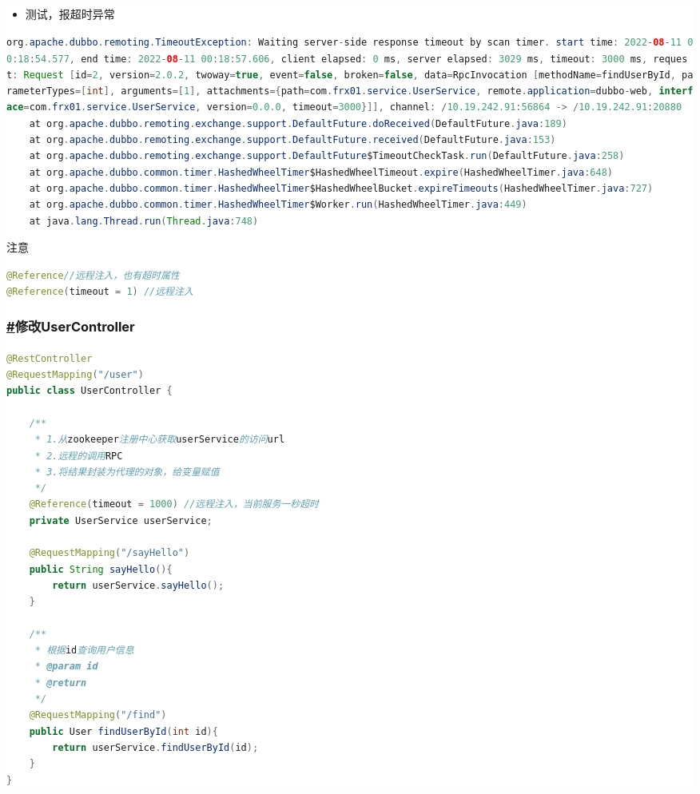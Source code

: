 * 测试，报超时异常

```java
org.apache.dubbo.remoting.TimeoutException: Waiting server-side response timeout by scan timer. start time: 2022-08-11 00:18:54.577, end time: 2022-08-11 00:18:57.606, client elapsed: 0 ms, server elapsed: 3029 ms, timeout: 3000 ms, request: Request [id=2, version=2.0.2, twoway=true, event=false, broken=false, data=RpcInvocation [methodName=findUserById, parameterTypes=[int], arguments=[1], attachments={path=com.frx01.service.UserService, remote.application=dubbo-web, interface=com.frx01.service.UserService, version=0.0.0, timeout=3000}]], channel: /10.19.242.91:56864 -> /10.19.242.91:20880
	at org.apache.dubbo.remoting.exchange.support.DefaultFuture.doReceived(DefaultFuture.java:189)
	at org.apache.dubbo.remoting.exchange.support.DefaultFuture.received(DefaultFuture.java:153)
	at org.apache.dubbo.remoting.exchange.support.DefaultFuture$TimeoutCheckTask.run(DefaultFuture.java:258)
	at org.apache.dubbo.common.timer.HashedWheelTimer$HashedWheelTimeout.expire(HashedWheelTimer.java:648)
	at org.apache.dubbo.common.timer.HashedWheelTimer$HashedWheelBucket.expireTimeouts(HashedWheelTimer.java:727)
	at org.apache.dubbo.common.timer.HashedWheelTimer$Worker.run(HashedWheelTimer.java:449)
	at java.lang.Thread.run(Thread.java:748)
```

注意

```java
@Reference//远程注入，也有超时属性
@Reference(timeout = 1) //远程注入
```

### [#](https://frxcat.fun/middleware/Dubbo/Dubbo_Advanced_features/#%E4%BF%AE%E6%94%B9usercontroller)修改UserController

```java
@RestController
@RequestMapping("/user")
public class UserController {

    /**
     * 1.从zookeeper注册中心获取userService的访问url
     * 2.远程的调用RPC
     * 3.将结果封装为代理的对象，给变量赋值
     */
    @Reference(timeout = 1000) //远程注入，当前服务一秒超时
    private UserService userService;

    @RequestMapping("/sayHello")
    public String sayHello(){
        return userService.sayHello();
    }

    /**
     * 根据id查询用户信息
     * @param id
     * @return
     */
    @RequestMapping("/find")
    public User findUserById(int id){
        return userService.findUserById(id);
    }
}
```
